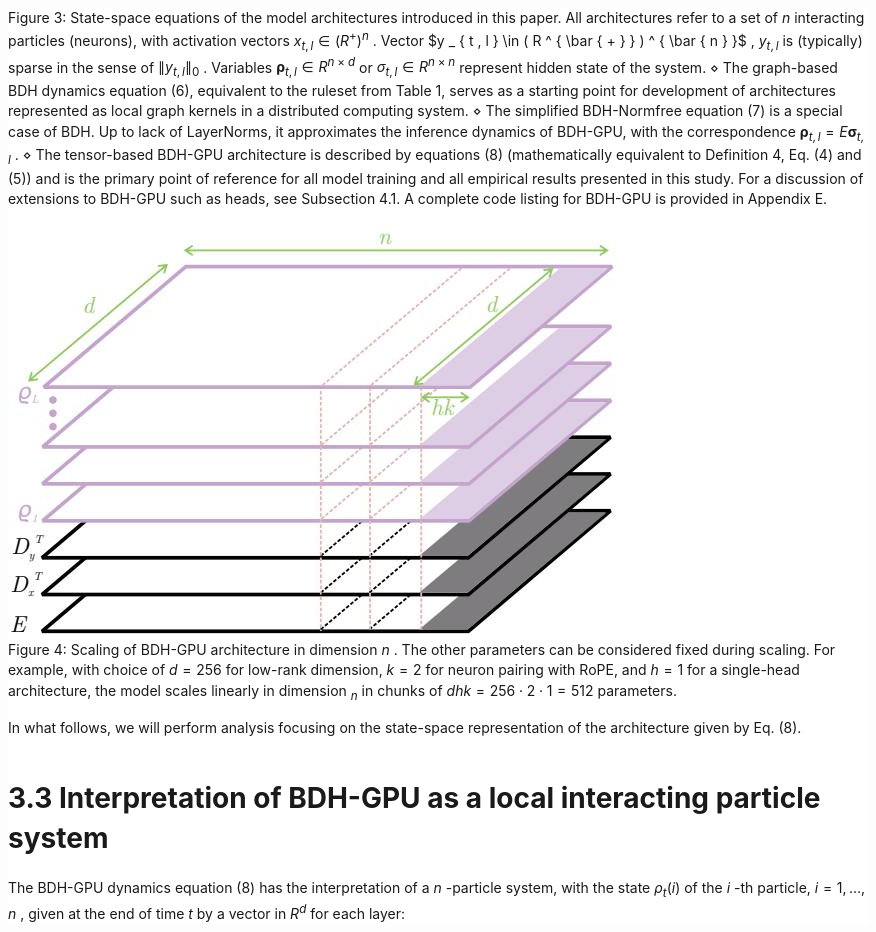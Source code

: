 Figure 3: State-space equations of the model architectures introduced in this paper. All architectures refer to a set of $n$ interacting particles (neurons), with activation vectors $x _ { t , l } \in ( R ^ { + } ) ^ { n }$ . Vector $y _ { t , l } \in ( R ^ { \bar { + } } ) ^ { \bar { n } }$ , $y _ { t , l }$ is (typically) sparse in the sense of $\| y _ { t , l } \| _ { 0 }$ . Variables $\pmb { \rho } _ { t , l } \in R ^ { n \times d }$ or $\sigma _ { t , l } \in R ^ { n \times n }$ represent hidden state of the system. $\diamond$ The graph-based BDH dynamics equation (6), equivalent to the ruleset from Table 1, serves as a starting point for development of architectures represented as local graph kernels in a distributed computing system. $\diamond$ The simplified BDH-Normfree equation (7) is a special case of BDH. Up to lack of LayerNorms, it approximates the inference dynamics of BDH-GPU, with the correspondence ${ \pmb \rho } _ { t , l } = E { \pmb \sigma } _ { t , l }$ . $\diamond$ The tensor-based BDH-GPU architecture is described by equations (8) (mathematically equivalent to Definition 4, Eq. (4) and (5)) and is the primary point of reference for all model training and all empirical results presented in this study. For a discussion of extensions to BDH-GPU such as heads, see Subsection 4.1. A complete code listing for BDH-GPU is provided in Appendix E.

![](images/f3075203e3c4dbcd0903621e983b7b14042a4d87eb5b85f12816411eaa0de587.jpg)  
Figure 4: Scaling of BDH-GPU architecture in dimension $n$ . The other parameters can be considered fixed during scaling. For example, with choice of $d = 2 5 6$ for low-rank dimension, $k = 2$ for neuron pairing with RoPE, and $h = 1$ for a single-head architecture, the model scales linearly in dimension $_ n$ in chunks of $d h k = 2 5 6 \cdot 2 \cdot 1 = 5 1 2$ parameters.

In what follows, we will perform analysis focusing on the state-space representation of the architecture given by Eq. (8).

# 3.3 Interpretation of BDH-GPU as a local interacting particle system

The BDH-GPU dynamics equation (8) has the interpretation of a $n$ -particle system, with the state $\rho _ { t } ( i )$ of the $i$ -th particle, $i = 1 , \ldots , n$ , given at the end of time $t$ by a vector in $R ^ { d }$ for each layer:
